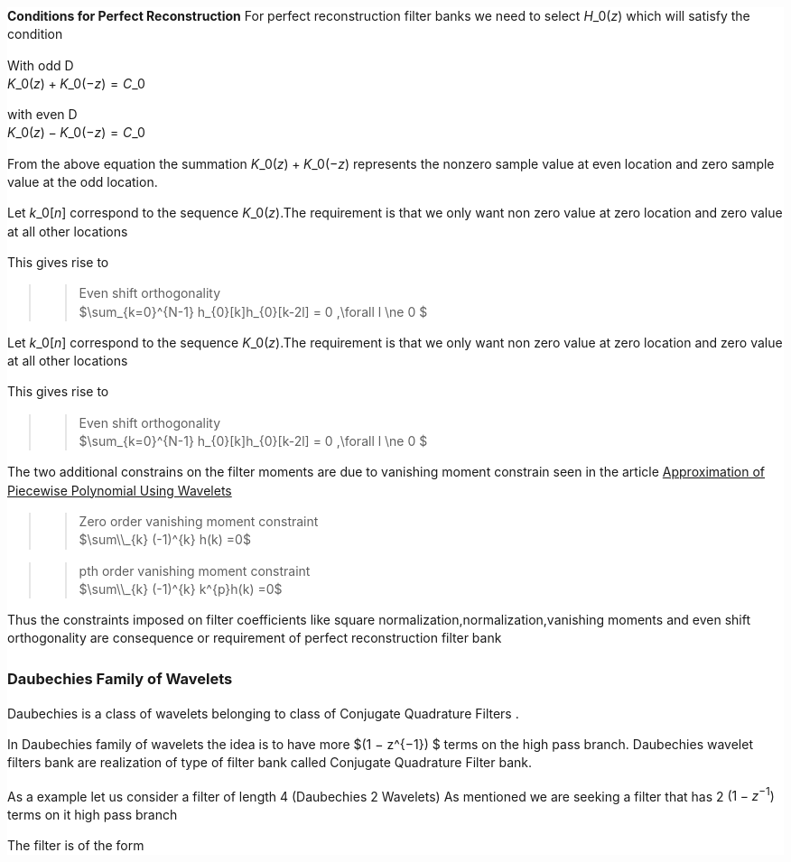 
**Conditions for Perfect Reconstruction**
For perfect reconstruction filter banks we need to select $H\_{0}(z)$ which will satisfy the condition 

With odd D   
$K\_{0}(z)+ K\_{0}(-z)= C\_{0}$

with even D	 
$K\_{0}(z)- K\_{0}(-z) = C\_{0}$

From the above equation the summation  $K\_{0}(z)+ K\_{0}(-z)$ represents the nonzero sample value at even location and zero sample value at the odd location.

Let $k\_{0}[n]$ correspond to the sequence $K\_{0}(z)$.The requirement is that we only want non zero value at zero location and zero value at all other locations

This gives rise to	 

>> Even shift orthogonality   
>> $\sum\_{k=0}^{N-1} h\_{0}[k]h\_{0}[k-2l]  = 0 ,\forall l \ne 0 $

Let $k\_{0}[n]$ correspond to the sequence $K\_{0}(z)$.The requirement is that we only want non zero value at zero location and zero value at all other locations

This gives rise to 

>> Even shift orthogonality   
>> $\sum\_{k=0}^{N-1} h\_{0}[k]h\_{0}[k-2l]  = 0 ,\forall l \ne 0 $

The two additional constrains on the filter moments are due to vanishing moment constrain seen in the article [Approximation of Piecewise Polynomial Using Wavelets](http://pi19404.github.io/pyVision/2014/11/29/14/)

>>Zero order vanishing moment constraint   
>>$\sum\\_{k} (-1)^{k} h(k) =0$


>>pth order vanishing moment constraint   
>>$\sum\\_{k} (-1)^{k} k^{p}h(k) =0$


Thus the constraints imposed on filter coefficients like square normalization,normalization,vanishing moments and even shift orthogonality are consequence or requirement of perfect reconstruction filter bank
 

### Daubechies Family of  Wavelets

Daubechies is a class of wavelets belonging to class of Conjugate Quadrature Filters .

In Daubechies family of wavelets  the idea is to have more $(1 − z^{−1}) $ terms on the high pass branch.
Daubechies wavelet filters bank are realization of type of filter bank called Conjugate Quadrature Filter bank.


As a example let us consider a filter of length 4 (Daubechies 2 Wavelets)
As mentioned we are seeking a filter that has 2 $(1-z^{-1})$ terms on it high pass branch

The filter is of the form
